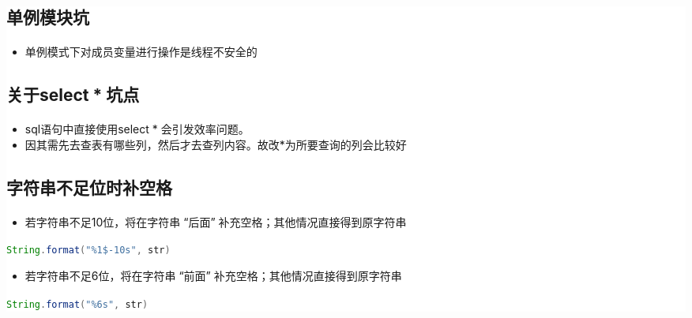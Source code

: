 ## 单例模块坑
* 单例模式下对成员变量进行操作是线程不安全的

## 关于select * 坑点
* sql语句中直接使用select * 会引发效率问题。
* 因其需先去查表有哪些列，然后才去查列内容。故改*为所要查询的列会比较好

## 字符串不足位时补空格
* 若字符串不足10位，将在字符串 “后面” 补充空格；其他情况直接得到原字符串
``` java
String.format("%1$-10s", str)
```
* 若字符串不足6位，将在字符串 “前面” 补充空格；其他情况直接得到原字符串
``` java
String.format("%6s", str)
```










